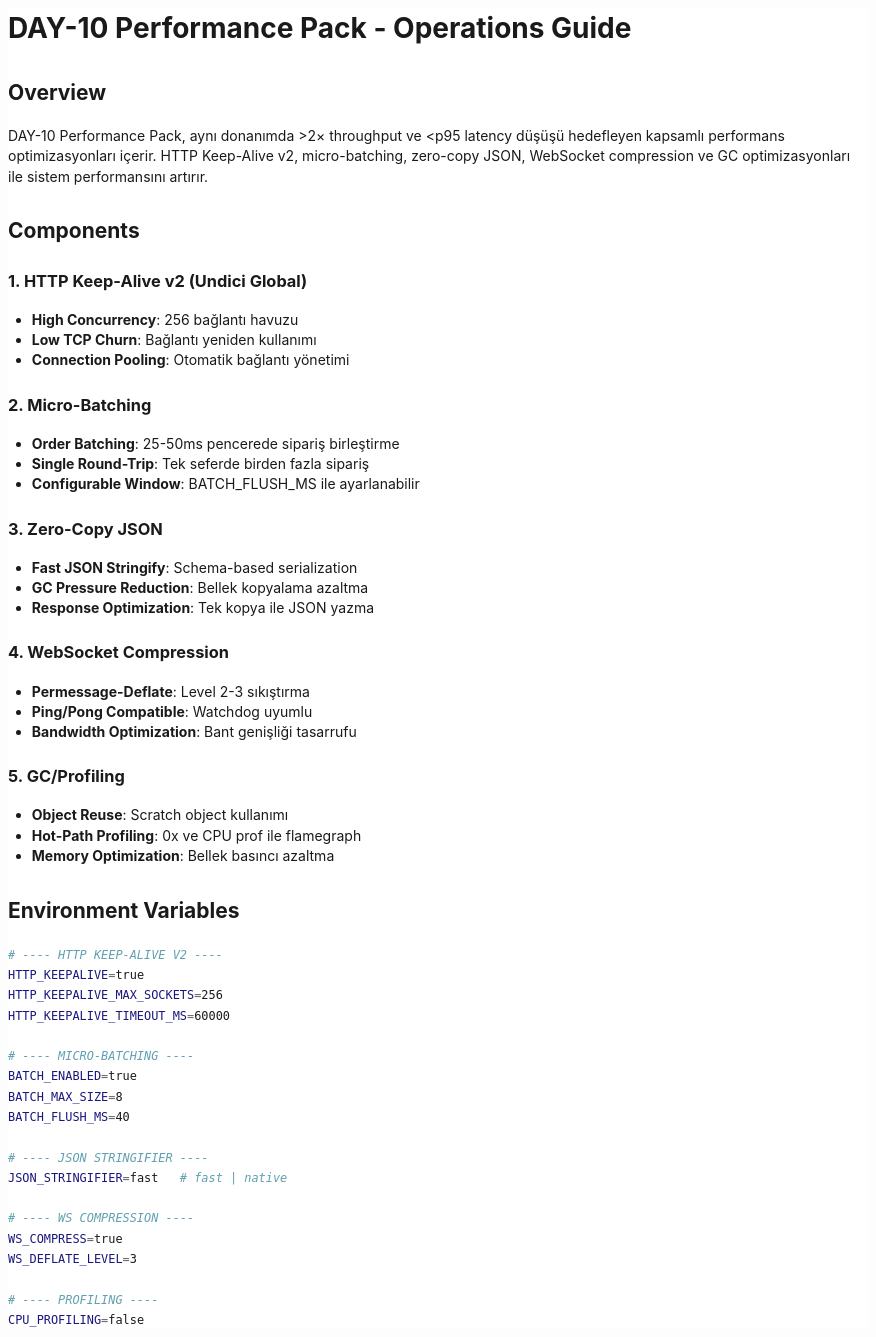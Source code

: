 # DAY-10 Performance Pack - Operations Guide

## Overview

DAY-10 Performance Pack, aynı donanımda >2× throughput ve <p95 latency düşüşü hedefleyen kapsamlı performans optimizasyonları içerir. HTTP Keep-Alive v2, micro-batching, zero-copy JSON, WebSocket compression ve GC optimizasyonları ile sistem performansını artırır.

## Components

### 1. HTTP Keep-Alive v2 (Undici Global)
- **High Concurrency**: 256 bağlantı havuzu
- **Low TCP Churn**: Bağlantı yeniden kullanımı
- **Connection Pooling**: Otomatik bağlantı yönetimi

### 2. Micro-Batching
- **Order Batching**: 25-50ms pencerede sipariş birleştirme
- **Single Round-Trip**: Tek seferde birden fazla sipariş
- **Configurable Window**: BATCH_FLUSH_MS ile ayarlanabilir

### 3. Zero-Copy JSON
- **Fast JSON Stringify**: Schema-based serialization
- **GC Pressure Reduction**: Bellek kopyalama azaltma
- **Response Optimization**: Tek kopya ile JSON yazma

### 4. WebSocket Compression
- **Permessage-Deflate**: Level 2-3 sıkıştırma
- **Ping/Pong Compatible**: Watchdog uyumlu
- **Bandwidth Optimization**: Bant genişliği tasarrufu

### 5. GC/Profiling
- **Object Reuse**: Scratch object kullanımı
- **Hot-Path Profiling**: 0x ve CPU prof ile flamegraph
- **Memory Optimization**: Bellek basıncı azaltma

## Environment Variables

```bash
# ---- HTTP KEEP-ALIVE V2 ----
HTTP_KEEPALIVE=true
HTTP_KEEPALIVE_MAX_SOCKETS=256
HTTP_KEEPALIVE_TIMEOUT_MS=60000

# ---- MICRO-BATCHING ----
BATCH_ENABLED=true
BATCH_MAX_SIZE=8
BATCH_FLUSH_MS=40

# ---- JSON STRINGIFIER ----
JSON_STRINGIFIER=fast   # fast | native

# ---- WS COMPRESSION ----
WS_COMPRESS=true
WS_DEFLATE_LEVEL=3

# ---- PROFILING ----
CPU_PROFILING=false
```
